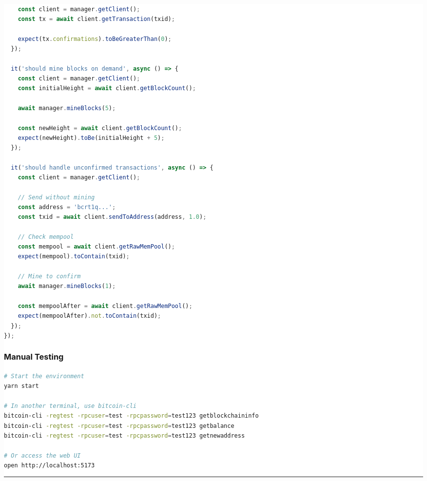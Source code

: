 ```typescript
    const client = manager.getClient();
    const tx = await client.getTransaction(txid);

    expect(tx.confirmations).toBeGreaterThan(0);
  });

  it('should mine blocks on demand', async () => {
    const client = manager.getClient();
    const initialHeight = await client.getBlockCount();

    await manager.mineBlocks(5);

    const newHeight = await client.getBlockCount();
    expect(newHeight).toBe(initialHeight + 5);
  });

  it('should handle unconfirmed transactions', async () => {
    const client = manager.getClient();

    // Send without mining
    const address = 'bcrt1q...';
    const txid = await client.sendToAddress(address, 1.0);

    // Check mempool
    const mempool = await client.getRawMemPool();
    expect(mempool).toContain(txid);

    // Mine to confirm
    await manager.mineBlocks(1);

    const mempoolAfter = await client.getRawMemPool();
    expect(mempoolAfter).not.toContain(txid);
  });
});
```

### Manual Testing

```bash
# Start the environment
yarn start

# In another terminal, use bitcoin-cli
bitcoin-cli -regtest -rpcuser=test -rpcpassword=test123 getblockchaininfo
bitcoin-cli -regtest -rpcuser=test -rpcpassword=test123 getbalance
bitcoin-cli -regtest -rpcuser=test -rpcpassword=test123 getnewaddress

# Or access the web UI
open http://localhost:5173
```

---
